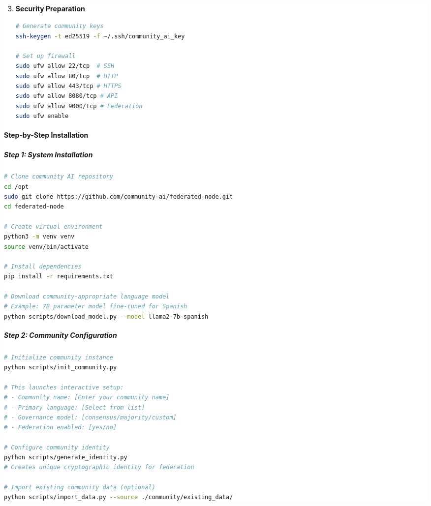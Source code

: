 3. **Security Preparation**
   ```bash
   # Generate community keys
   ssh-keygen -t ed25519 -f ~/.ssh/community_ai_key
   
   # Set up firewall
   sudo ufw allow 22/tcp  # SSH
   sudo ufw allow 80/tcp  # HTTP
   sudo ufw allow 443/tcp # HTTPS
   sudo ufw allow 8080/tcp # API
   sudo ufw allow 9000/tcp # Federation
   sudo ufw enable
   ```

#### Step-by-Step Installation

##### Step 1: System Installation
```bash
# Clone community AI repository
cd /opt
sudo git clone https://github.com/community-ai/federated-node.git
cd federated-node

# Create virtual environment
python3 -m venv venv
source venv/bin/activate

# Install dependencies
pip install -r requirements.txt

# Download community-appropriate language model
# Example: 7B parameter model fine-tuned for Spanish
python scripts/download_model.py --model llama2-7b-spanish
```

##### Step 2: Community Configuration
```bash
# Initialize community instance
python scripts/init_community.py

# This launches interactive setup:
# - Community name: [Enter your community name]
# - Primary language: [Select from list]
# - Governance model: [consensus/majority/custom]
# - Federation enabled: [yes/no]

# Configure community identity
python scripts/generate_identity.py
# Creates unique cryptographic identity for federation

# Import existing community data (optional)
python scripts/import_data.py --source ./community/existing_data/
```
